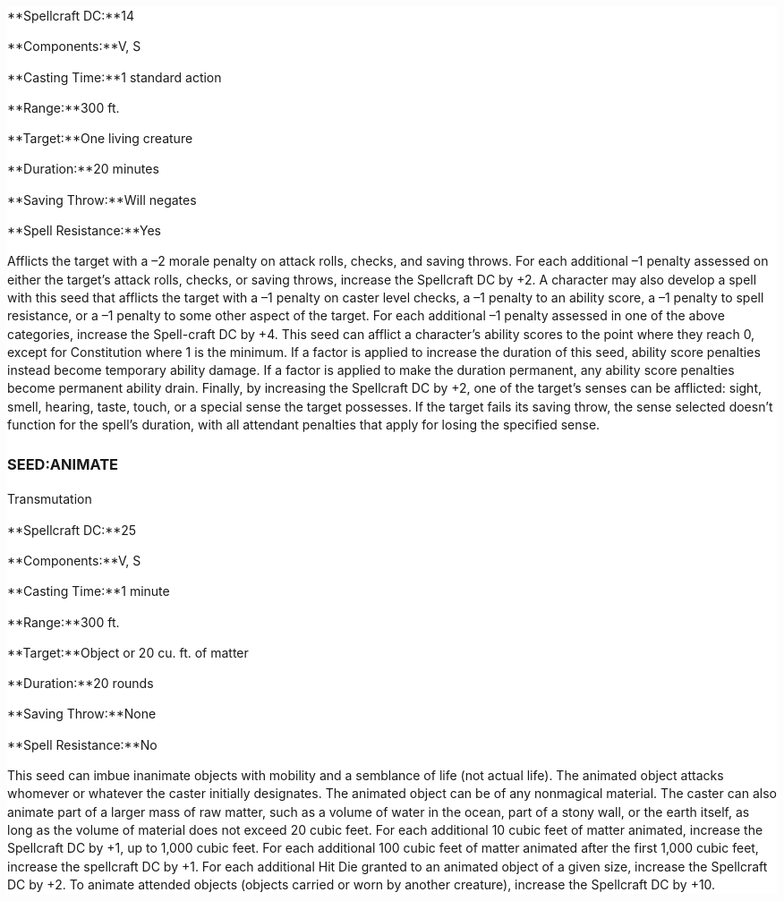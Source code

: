 **Spellcraft DC:**14

**Components:**V, S

**Casting Time:**1 standard action

**Range:**300 ft.

**Target:**One living creature

**Duration:**20 minutes

**Saving Throw:**Will negates

**Spell Resistance:**Yes

Afflicts the target with a –2 morale penalty on attack rolls, checks, and saving throws. For each additional –1 penalty assessed on either the target’s attack rolls, checks, or saving throws, increase the Spellcraft DC by +2. A character may also develop a spell with this seed that afflicts the target with a –1 penalty on caster level checks, a –1 penalty to an ability score, a –1 penalty to spell resistance, or a –1 penalty to some other aspect of the target. For each additional –1 penalty assessed in one of the above categories, increase the Spell-craft DC by +4. This seed can afflict a character’s ability scores to the point where they reach 0, except for Constitution where 1 is the minimum. If a factor is applied to increase the duration of this seed, ability score penalties instead become temporary ability damage. If a factor is applied to make the duration permanent, any ability score penalties become permanent ability drain. Finally, by increasing the Spellcraft DC by +2, one of the target’s senses can be afflicted: sight, smell, hearing, taste, touch, or a special sense the target possesses. If the target fails its saving throw, the sense selected doesn’t function for the spell’s duration, with all attendant penalties that apply for losing the specified sense.





### SEED:ANIMATE

Transmutation

**Spellcraft DC:**25

**Components:**V, S

**Casting Time:**1 minute

**Range:**300 ft.

**Target:**Object or 20 cu. ft. of matter

**Duration:**20 rounds

**Saving Throw:**None

**Spell Resistance:**No

This seed can imbue inanimate objects with mobility and a semblance of life (not actual life). The animated object attacks whomever or whatever the caster initially designates. The animated object can be of any nonmagical material. The caster can also animate part of a larger mass of raw matter, such as a volume of water in the ocean, part of a stony wall, or the earth itself, as long as the volume of material does not exceed 20 cubic feet. For each additional 10 cubic feet of matter animated, increase the Spellcraft DC by +1, up to 1,000 cubic feet. For each additional 100 cubic feet of matter animated after the first 1,000 cubic feet, increase the spellcraft DC by +1. For each additional Hit Die granted to an animated object of a given size, increase the Spellcraft DC by +2. To animate attended objects (objects carried or worn by another creature), increase the Spellcraft DC by +10.

